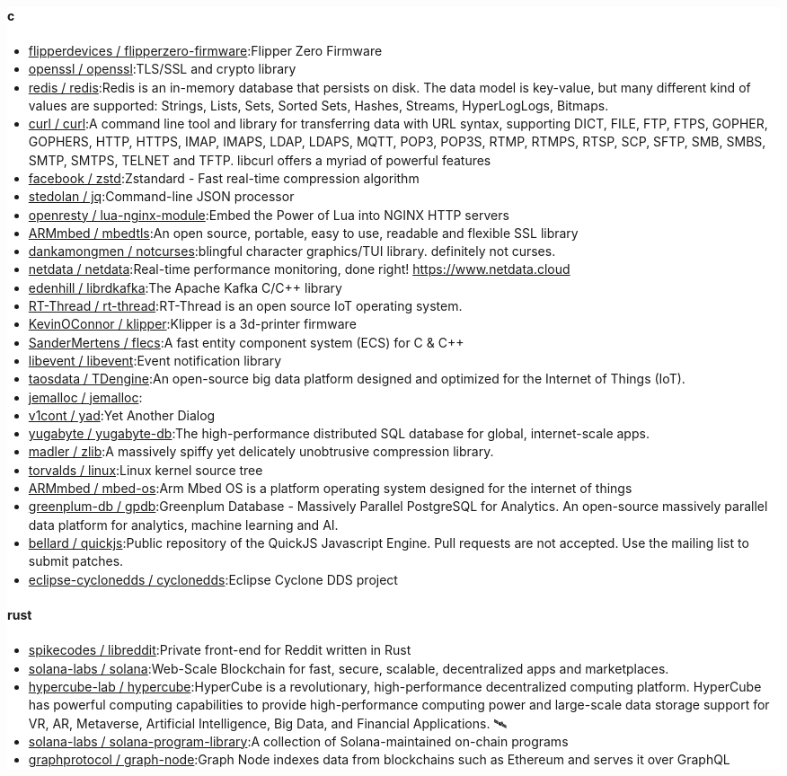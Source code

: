 #### c
* [flipperdevices / flipperzero-firmware](https://github.com/flipperdevices/flipperzero-firmware):Flipper Zero Firmware
* [openssl / openssl](https://github.com/openssl/openssl):TLS/SSL and crypto library
* [redis / redis](https://github.com/redis/redis):Redis is an in-memory database that persists on disk. The data model is key-value, but many different kind of values are supported: Strings, Lists, Sets, Sorted Sets, Hashes, Streams, HyperLogLogs, Bitmaps.
* [curl / curl](https://github.com/curl/curl):A command line tool and library for transferring data with URL syntax, supporting DICT, FILE, FTP, FTPS, GOPHER, GOPHERS, HTTP, HTTPS, IMAP, IMAPS, LDAP, LDAPS, MQTT, POP3, POP3S, RTMP, RTMPS, RTSP, SCP, SFTP, SMB, SMBS, SMTP, SMTPS, TELNET and TFTP. libcurl offers a myriad of powerful features
* [facebook / zstd](https://github.com/facebook/zstd):Zstandard - Fast real-time compression algorithm
* [stedolan / jq](https://github.com/stedolan/jq):Command-line JSON processor
* [openresty / lua-nginx-module](https://github.com/openresty/lua-nginx-module):Embed the Power of Lua into NGINX HTTP servers
* [ARMmbed / mbedtls](https://github.com/ARMmbed/mbedtls):An open source, portable, easy to use, readable and flexible SSL library
* [dankamongmen / notcurses](https://github.com/dankamongmen/notcurses):blingful character graphics/TUI library. definitely not curses.
* [netdata / netdata](https://github.com/netdata/netdata):Real-time performance monitoring, done right! https://www.netdata.cloud
* [edenhill / librdkafka](https://github.com/edenhill/librdkafka):The Apache Kafka C/C++ library
* [RT-Thread / rt-thread](https://github.com/RT-Thread/rt-thread):RT-Thread is an open source IoT operating system.
* [KevinOConnor / klipper](https://github.com/KevinOConnor/klipper):Klipper is a 3d-printer firmware
* [SanderMertens / flecs](https://github.com/SanderMertens/flecs):A fast entity component system (ECS) for C & C++
* [libevent / libevent](https://github.com/libevent/libevent):Event notification library
* [taosdata / TDengine](https://github.com/taosdata/TDengine):An open-source big data platform designed and optimized for the Internet of Things (IoT).
* [jemalloc / jemalloc](https://github.com/jemalloc/jemalloc):
* [v1cont / yad](https://github.com/v1cont/yad):Yet Another Dialog
* [yugabyte / yugabyte-db](https://github.com/yugabyte/yugabyte-db):The high-performance distributed SQL database for global, internet-scale apps.
* [madler / zlib](https://github.com/madler/zlib):A massively spiffy yet delicately unobtrusive compression library.
* [torvalds / linux](https://github.com/torvalds/linux):Linux kernel source tree
* [ARMmbed / mbed-os](https://github.com/ARMmbed/mbed-os):Arm Mbed OS is a platform operating system designed for the internet of things
* [greenplum-db / gpdb](https://github.com/greenplum-db/gpdb):Greenplum Database - Massively Parallel PostgreSQL for Analytics. An open-source massively parallel data platform for analytics, machine learning and AI.
* [bellard / quickjs](https://github.com/bellard/quickjs):Public repository of the QuickJS Javascript Engine. Pull requests are not accepted. Use the mailing list to submit patches.
* [eclipse-cyclonedds / cyclonedds](https://github.com/eclipse-cyclonedds/cyclonedds):Eclipse Cyclone DDS project

#### rust
* [spikecodes / libreddit](https://github.com/spikecodes/libreddit):Private front-end for Reddit written in Rust
* [solana-labs / solana](https://github.com/solana-labs/solana):Web-Scale Blockchain for fast, secure, scalable, decentralized apps and marketplaces.
* [hypercube-lab / hypercube](https://github.com/hypercube-lab/hypercube):HyperCube is a revolutionary, high-performance decentralized computing platform. HyperCube has powerful computing capabilities to provide high-performance computing power and large-scale data storage support for VR, AR, Metaverse, Artificial Intelligence, Big Data, and Financial Applications.
🛰
* [solana-labs / solana-program-library](https://github.com/solana-labs/solana-program-library):A collection of Solana-maintained on-chain programs
* [graphprotocol / graph-node](https://github.com/graphprotocol/graph-node):Graph Node indexes data from blockchains such as Ethereum and serves it over GraphQL